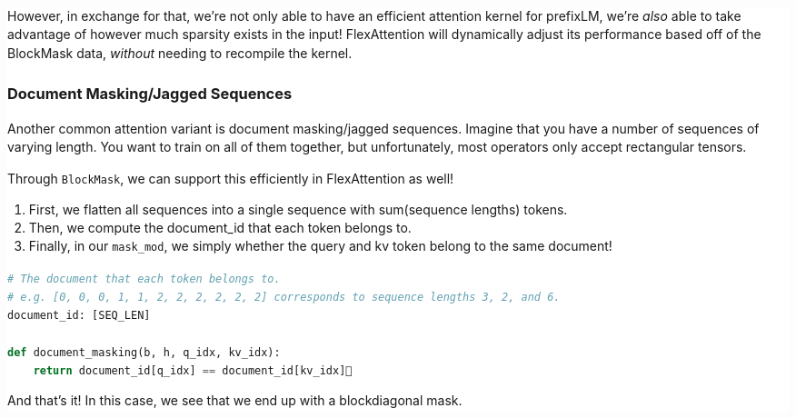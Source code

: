 However, in exchange for that, we’re not only able to have an efficient attention kernel for prefixLM, we’re *also* able to take advantage of however much sparsity exists in the input\! FlexAttention will dynamically adjust its performance based off of the BlockMask data, *without* needing to recompile the kernel.

### Document Masking/Jagged Sequences

Another common attention variant is document masking/jagged sequences. Imagine that you have a number of sequences of varying length. You want to train on all of them together, but unfortunately, most operators only accept rectangular tensors.

Through `BlockMask`, we can support this efficiently in FlexAttention as well\!  

1. First, we flatten all sequences into a single sequence with sum(sequence lengths) tokens.   
2. Then, we compute the document\_id that each token belongs to.  
3. Finally, in our `mask_mod`, we simply whether the query and kv token belong to the same document\!

```py
# The document that each token belongs to.
# e.g. [0, 0, 0, 1, 1, 2, 2, 2, 2, 2, 2] corresponds to sequence lengths 3, 2, and 6.
document_id: [SEQ_LEN]

def document_masking(b, h, q_idx, kv_idx):
    return document_id[q_idx] == document_id[kv_idx]
```

And that’s it\! In this case, we see that we end up with a blockdiagonal mask.  
